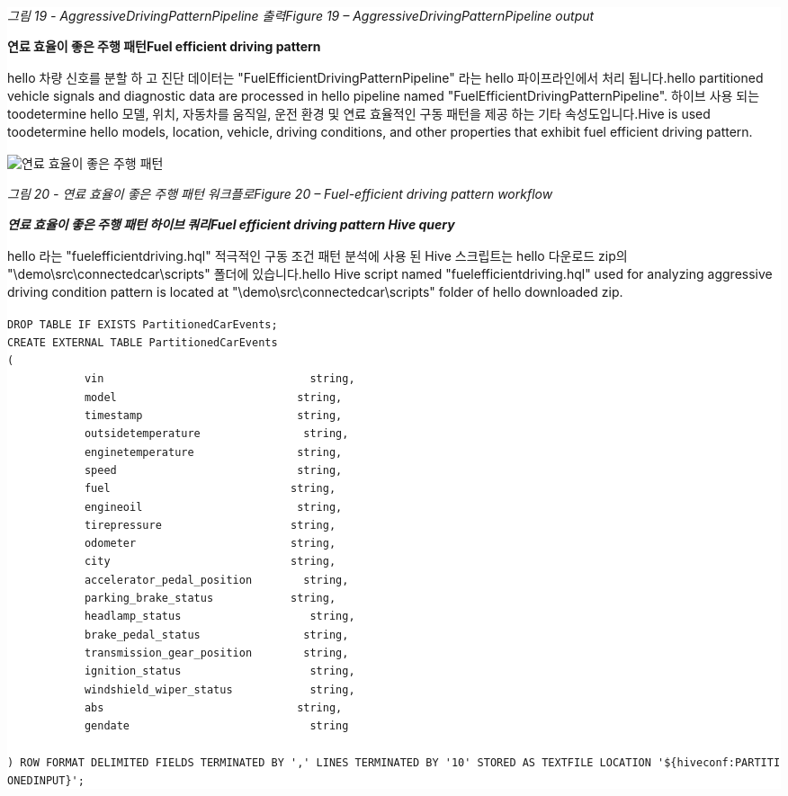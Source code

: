 <span data-ttu-id="2b19e-385">*그림 19 - AggressiveDrivingPatternPipeline 출력*</span><span class="sxs-lookup"><span data-stu-id="2b19e-385">*Figure 19 – AggressiveDrivingPatternPipeline output*</span></span>

<span data-ttu-id="2b19e-386">**연료 효율이 좋은 주행 패턴**</span><span class="sxs-lookup"><span data-stu-id="2b19e-386">**Fuel efficient driving pattern**</span></span>

<span data-ttu-id="2b19e-387">hello 차량 신호를 분할 하 고 진단 데이터는 "FuelEfficientDrivingPatternPipeline" 라는 hello 파이프라인에서 처리 됩니다.</span><span class="sxs-lookup"><span data-stu-id="2b19e-387">hello partitioned vehicle signals and diagnostic data are processed in hello pipeline named "FuelEfficientDrivingPatternPipeline".</span></span> <span data-ttu-id="2b19e-388">하이브 사용 되는 toodetermine hello 모델, 위치, 자동차를 움직일, 운전 환경 및 연료 효율적인 구동 패턴을 제공 하는 기타 속성도입니다.</span><span class="sxs-lookup"><span data-stu-id="2b19e-388">Hive is used toodetermine hello models, location, vehicle, driving conditions, and other properties that exhibit fuel efficient driving pattern.</span></span>

![연료 효율이 좋은 주행 패턴](./media/cortana-analytics-playbook-vehicle-telemetry-deep-dive/fig19-vehicle-telematics-fuel-efficient-driving-pattern.png) 

<span data-ttu-id="2b19e-390">*그림 20 - 연료 효율이 좋은 주행 패턴 워크플로*</span><span class="sxs-lookup"><span data-stu-id="2b19e-390">*Figure 20 – Fuel-efficient driving pattern workflow*</span></span>

<span data-ttu-id="2b19e-391">***연료 효율이 좋은 주행 패턴 하이브 쿼리***</span><span class="sxs-lookup"><span data-stu-id="2b19e-391">***Fuel efficient driving pattern Hive query***</span></span>

<span data-ttu-id="2b19e-392">hello 라는 "fuelefficientdriving.hql" 적극적인 구동 조건 패턴 분석에 사용 된 Hive 스크립트는 hello 다운로드 zip의 "\demo\src\connectedcar\scripts" 폴더에 있습니다.</span><span class="sxs-lookup"><span data-stu-id="2b19e-392">hello Hive script named "fuelefficientdriving.hql" used for analyzing aggressive driving condition pattern is located at "\demo\src\connectedcar\scripts" folder of hello downloaded zip.</span></span> 

    DROP TABLE IF EXISTS PartitionedCarEvents; 
    CREATE EXTERNAL TABLE PartitionedCarEvents
    (
                vin                                string,
                model                            string,
                timestamp                        string,
                outsidetemperature                string,
                enginetemperature                string,
                speed                            string,
                fuel                            string,
                engineoil                        string,
                tirepressure                    string,
                odometer                        string,
                city                            string,
                accelerator_pedal_position        string,
                parking_brake_status            string,
                headlamp_status                    string,
                brake_pedal_status                string,
                transmission_gear_position        string,
                ignition_status                    string,
                windshield_wiper_status            string,
                abs                              string,
                gendate                            string

    ) ROW FORMAT DELIMITED FIELDS TERMINATED BY ',' LINES TERMINATED BY '10' STORED AS TEXTFILE LOCATION '${hiveconf:PARTITIONEDINPUT}';
